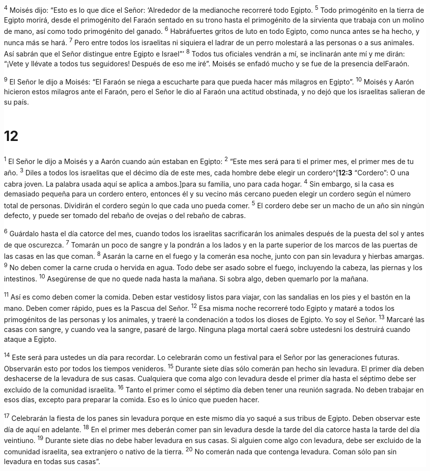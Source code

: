 <sup>4</sup> Moisés dijo: “Esto es lo que dice el Señor: ‘Alrededor de la medianoche recorreré todo Egipto. <sup>5</sup> Todo primogénito en la tierra de Egipto morirá, desde el primogénito del Faraón sentado en su trono hasta el primogénito de la sirvienta que trabaja con un molino de mano, así como todo primogénito del ganado. <sup>6</sup> Habráfuertes gritos de luto en todo Egipto, como nunca antes se ha hecho, y nunca más se hará. <sup>7</sup> Pero entre todos los israelitas ni siquiera el ladrar de un perro molestará a las personas o a sus animales. Así sabrán que el Señor distingue entre Egipto e Israel”’ <sup>8</sup> Todos tus oficiales vendrán a mí, se inclinarán ante mí y me dirán: “¡Vete y llévate a todos tus seguidores! Después de eso me iré”. Moisés se enfadó mucho y se fue de la presencia delFaraón. 

<sup>9</sup> El Señor le dijo a Moisés: “El Faraón se niega a escucharte para que pueda hacer más milagros en Egipto”. <sup>10</sup> Moisés y Aarón hicieron estos milagros ante el Faraón, pero el Señor le dio al Faraón una actitud obstinada, y no dejó que los israelitas salieran de su país. 

# 12 
<sup>1</sup> El Señor le dijo a Moisés y a Aarón cuando aún estaban en Egipto: <sup>2</sup> “Este mes será para ti el primer mes, el primer mes de tu año. <sup>3</sup> Diles a todos los israelitas que el décimo día de este mes, cada hombre debe elegir un cordero^[**12:3** “Cordero”: O una cabra joven. La palabra usada aquí se aplica a ambos.]para su familia, uno para cada hogar. <sup>4</sup> Sin embargo, si la casa es demasiado pequeña para un cordero entero, entonces él y su vecino más cercano pueden elegir un cordero según el número total de personas. Dividirán el cordero según lo que cada uno pueda comer. <sup>5</sup> El cordero debe ser un macho de un año sin ningún defecto, y puede ser tomado del rebaño de ovejas o del rebaño de cabras. 


<sup>6</sup> Guárdalo hasta el día catorce del mes, cuando todos los israelitas sacrificarán los animales después de la puesta del sol y antes de que oscurezca. <sup>7</sup> Tomarán un poco de sangre y la pondrán a los lados y en la parte superior de los marcos de las puertas de las casas en las que coman. <sup>8</sup> Asarán la carne en el fuego y la comerán esa noche, junto con pan sin levadura y hierbas amargas. <sup>9</sup> No deben comer la carne cruda o hervida en agua. Todo debe ser asado sobre el fuego, incluyendo la cabeza, las piernas y los intestinos. <sup>10</sup> Asegúrense de que no quede nada hasta la mañana. Si sobra algo, deben quemarlo por la mañana. 

<sup>11</sup> Así es como deben comer la comida. Deben estar vestidosy listos para viajar, con las sandalias en los pies y el bastón en la mano. Deben comer rápido, pues es la Pascua del Señor. <sup>12</sup> Esa misma noche recorreré todo Egipto y mataré a todos los primogénitos de las personas y los animales, y traeré la condenación a todos los dioses de Egipto. Yo soy el Señor. <sup>13</sup> Marcaré las casas con sangre, y cuando vea la sangre, pasaré de largo. Ninguna plaga mortal caerá sobre ustedesni los destruirá cuando ataque a Egipto. 

<sup>14</sup> Este será para ustedes un día para recordar. Lo celebrarán como un festival para el Señor por las generaciones futuras. Observarán esto por todos los tiempos venideros. <sup>15</sup> Durante siete días sólo comerán pan hecho sin levadura. El primer día deben deshacerse de la levadura de sus casas. Cualquiera que coma algo con levadura desde el primer día hasta el séptimo debe ser excluido de la comunidad israelita. <sup>16</sup> Tanto el primer como el séptimo día deben tener una reunión sagrada. No deben trabajar en esos días, excepto para preparar la comida. Eso es lo único que pueden hacer. 

<sup>17</sup> Celebrarán la fiesta de los panes sin levadura porque en este mismo día yo saqué a sus tribus de Egipto. Deben observar este día de aquí en adelante. <sup>18</sup> En el primer mes deberán comer pan sin levadura desde la tarde del día catorce hasta la tarde del día veintiuno. <sup>19</sup> Durante siete días no debe haber levadura en sus casas. Si alguien come algo con levadura, debe ser excluido de la comunidad israelita, sea extranjero o nativo de la tierra. <sup>20</sup> No comerán nada que contenga levadura. Coman sólo pan sin levadura en todas sus casas”. 
